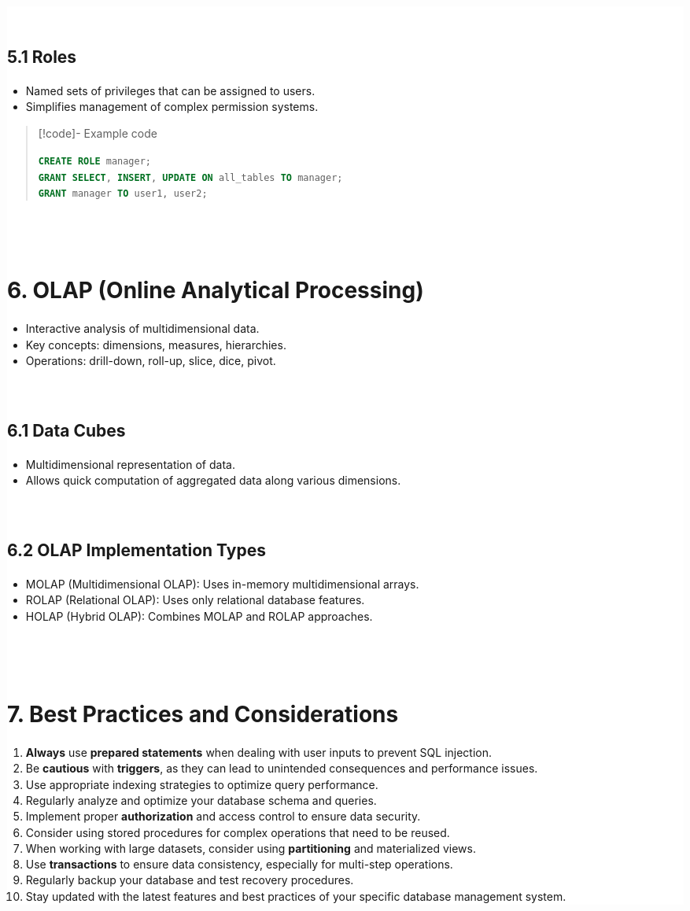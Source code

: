 
<br>

## 5.1 Roles

- Named sets of privileges that can be assigned to users.
- Simplifies management of complex permission systems.

> [!code]- Example code
> ```sql
> CREATE ROLE manager;
> GRANT SELECT, INSERT, UPDATE ON all_tables TO manager;
> GRANT manager TO user1, user2;
> ```

<br>
<br>

# 6. OLAP (Online Analytical Processing)

- Interactive analysis of multidimensional data.
- Key concepts: dimensions, measures, hierarchies.
- Operations: drill-down, roll-up, slice, dice, pivot.

<br>

## 6.1 Data Cubes

- Multidimensional representation of data.
- Allows quick computation of aggregated data along various dimensions.

<br>

## 6.2 OLAP Implementation Types

- MOLAP (Multidimensional OLAP): Uses in-memory multidimensional arrays.
- ROLAP (Relational OLAP): Uses only relational database features.
- HOLAP (Hybrid OLAP): Combines MOLAP and ROLAP approaches.

<br>
<br>

# 7. Best Practices and Considerations

1. **Always** use **prepared statements** when dealing with user inputs to prevent SQL injection.
2. Be **cautious** with **triggers**, as they can lead to unintended consequences and performance issues.
3. Use appropriate indexing strategies to optimize query performance.
4. Regularly analyze and optimize your database schema and queries.
5. Implement proper **authorization** and access control to ensure data security.
6. Consider using stored procedures for complex operations that need to be reused.
7. When working with large datasets, consider using **partitioning** and materialized views.
8. Use **transactions** to ensure data consistency, especially for multi-step operations.
9. Regularly backup your database and test recovery procedures.
10. Stay updated with the latest features and best practices of your specific database management system.
